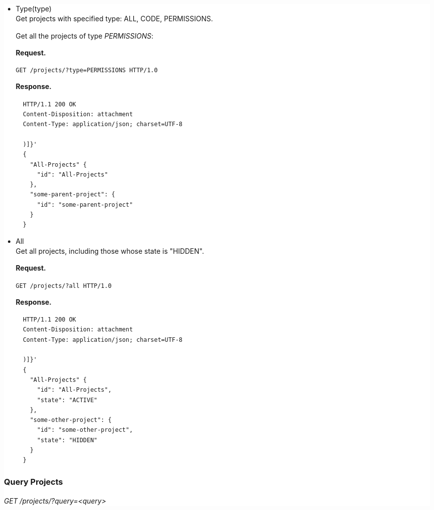   - Type(type)  
    Get projects with specified type: ALL, CODE, PERMISSIONS.
    
    Get all the projects of type *PERMISSIONS*:
    
    **Request.**
    
        GET /projects/?type=PERMISSIONS HTTP/1.0
    
    **Response.**
    
    ``` 
      HTTP/1.1 200 OK
      Content-Disposition: attachment
      Content-Type: application/json; charset=UTF-8
    
      )]}'
      {
        "All-Projects" {
          "id": "All-Projects"
        },
        "some-parent-project": {
          "id": "some-parent-project"
        }
      }
    ```

  - All  
    Get all projects, including those whose state is "HIDDEN".
    
    **Request.**
    
        GET /projects/?all HTTP/1.0
    
    **Response.**
    
    ``` 
      HTTP/1.1 200 OK
      Content-Disposition: attachment
      Content-Type: application/json; charset=UTF-8
    
      )]}'
      {
        "All-Projects" {
          "id": "All-Projects",
          "state": "ACTIVE"
        },
        "some-other-project": {
          "id": "some-other-project",
          "state": "HIDDEN"
        }
      }
    ```

### Query Projects

*GET /projects/?query=\<query\>*
